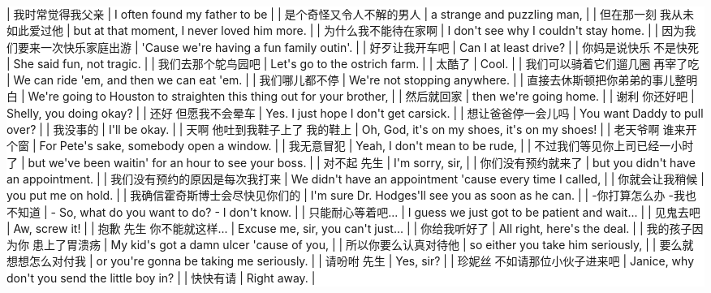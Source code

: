 | 我时常觉得我父亲  | I often found my father to be |
| 是个奇怪又令人不解的男人  | a strange and puzzling man, |
| 但在那一刻  我从未如此爱过他    | but at that moment, I never loved him more. |
| 为什么我不能待在家啊  | I don't see why I couldn't stay home. |
| 因为我们要来一次快乐家庭出游  | 'Cause we're having a fun family outin'. |
| 好歹让我开车吧  | Can I at least drive? |
| 你妈是说快乐  不是快死  | She said fun, not tragic. |
| 我们去那个鸵鸟园吧  | Let's go to the ostrich farm. |
| 太酷了  | Cool. |
| 我们可以骑着它们遛几圈  再宰了吃  | We can ride 'em, and then we can eat 'em. |
| 我们哪儿都不停  | We're not stopping anywhere. |
| 直接去休斯顿把你弟弟的事儿整明白  | We're going to Houston to straighten this thing out for your brother, |
| 然后就回家  | then we're going home. |
| 谢利  你还好吧  | Shelly, you doing okay? |
| 还好  但愿我不会晕车  | Yes. I just hope I don't get carsick. |
| 想让爸爸停一会儿吗  | You want Daddy to pull over? |
| 我没事的  | I'll be okay. |
| 天啊  他吐到我鞋子上了  我的鞋上  | Oh, God, it's on my shoes, it's on my shoes! |
| 老天爷啊  谁来开个窗  | For Pete's sake, somebody open a window. |
| 我无意冒犯  | Yeah, I don't mean to be rude, |
| 不过我们等见你上司已经一小时了  | but we've been waitin' for an hour to see your boss. |
| 对不起  先生  | I'm sorry, sir, |
| 你们没有预约就来了  | but you didn't have an appointment. |
| 我们没有预约的原因是每次我打来  | We didn't have an appointment 'cause every time I called, |
| 你就会让我稍候  | you put me on hold. |
| 我确信霍奇斯博士会尽快见你们的  | I'm sure Dr. Hodges'll see you as soon as he can. |
| -你打算怎么办  -我也不知道  | - So, what do you want to do? - I don't know. |
| 只能耐心等着吧...  | I guess we just got to be patient and wait... |
| 见鬼去吧  | Aw, screw it! |
| 抱歉  先生  你不能就这样...  | Excuse me, sir, you can't just... |
| 你给我听好了  | All right, here's the deal. |
| 我的孩子因为你  患上了胃溃疡  | My kid's got a damn ulcer 'cause of you, |
| 所以你要么认真对待他  | so either you take him seriously, |
| 要么就想想怎么对付我  | or you're gonna be taking me seriously. |
| 请吩咐  先生  | Yes, sir? |
| 珍妮丝  不如请那位小伙子进来吧  | Janice, why don't you send the little boy in? |
| 快快有请  | Right away. |